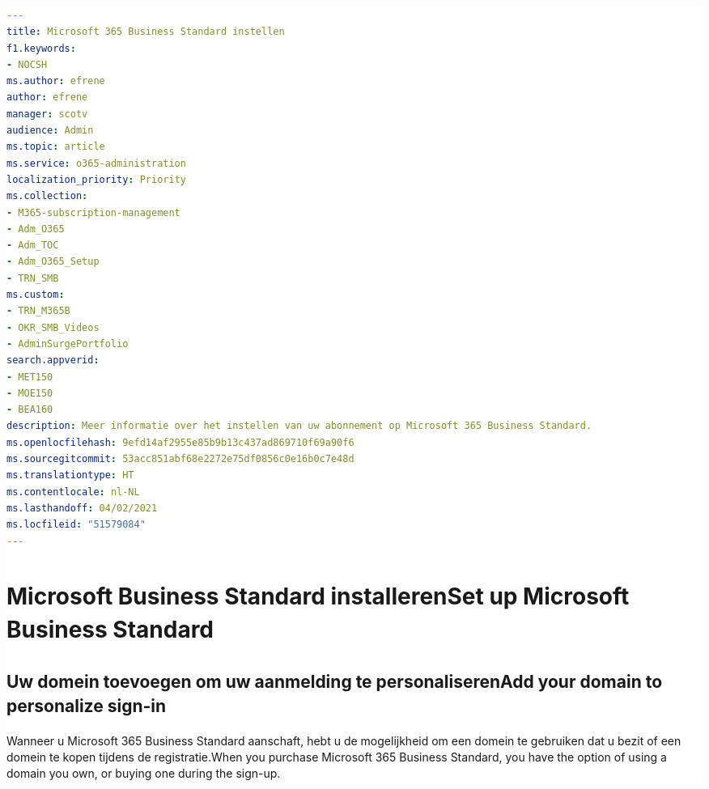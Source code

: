 ```yaml
---
title: Microsoft 365 Business Standard instellen
f1.keywords:
- NOCSH
ms.author: efrene
author: efrene
manager: scotv
audience: Admin
ms.topic: article
ms.service: o365-administration
localization_priority: Priority
ms.collection:
- M365-subscription-management
- Adm_O365
- Adm_TOC
- Adm_O365_Setup
- TRN_SMB
ms.custom:
- TRN_M365B
- OKR_SMB_Videos
- AdminSurgePortfolio
search.appverid:
- MET150
- MOE150
- BEA160
description: Meer informatie over het instellen van uw abonnement op Microsoft 365 Business Standard.
ms.openlocfilehash: 9efd14af2955e85b9b13c437ad869710f69a90f6
ms.sourcegitcommit: 53acc851abf68e2272e75df0856c0e16b0c7e48d
ms.translationtype: HT
ms.contentlocale: nl-NL
ms.lasthandoff: 04/02/2021
ms.locfileid: "51579084"
---
```

# <a name="set-up-microsoft-business-standard"></a><span data-ttu-id="41928-103">Microsoft Business Standard installeren</span><span class="sxs-lookup"><span data-stu-id="41928-103">Set up Microsoft Business Standard</span></span>



## <a name="add-your-domain-to-personalize-sign-in"></a><span data-ttu-id="41928-104">Uw domein toevoegen om uw aanmelding te personaliseren</span><span class="sxs-lookup"><span data-stu-id="41928-104">Add your domain to personalize sign-in</span></span>

<span data-ttu-id="41928-105">Wanneer u Microsoft 365 Business Standard aanschaft, hebt u de mogelijkheid om een domein te gebruiken dat u bezit of een domein te kopen tijdens de registratie.</span><span class="sxs-lookup"><span data-stu-id="41928-105">When you purchase Microsoft 365 Business Standard, you have the option of using a domain you own, or buying one during the sign-up.</span></span>
